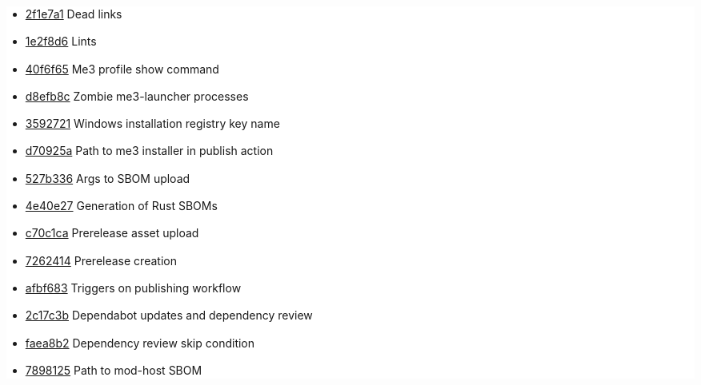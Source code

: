

- [2f1e7a1](https://github.com/Lexcellent/me3/commit/2f1e7a16313dd530faeb41e0fb706ace66ba2cea) Dead links



- [1e2f8d6](https://github.com/Lexcellent/me3/commit/1e2f8d66964867dd2bfa35b5456151248a4e6e46) Lints



- [40f6f65](https://github.com/Lexcellent/me3/commit/40f6f6599e3d1db5181f96772ca01cbfbbacacfb) Me3 profile show command



- [d8efb8c](https://github.com/Lexcellent/me3/commit/d8efb8cce4da1f1277b2651c845ee7c745359eb1) Zombie me3-launcher processes



- [3592721](https://github.com/Lexcellent/me3/commit/3592721098a6e0840d8170ae94cc3b6bf856d545) Windows installation registry key name



- [d70925a](https://github.com/Lexcellent/me3/commit/d70925a006d6edb13350065815fc2b02e121f4d4) Path to me3 installer in publish action



- [527b336](https://github.com/Lexcellent/me3/commit/527b336def6cb1dc556bd6eea2afcd89bd368dba) Args to SBOM upload



- [4e40e27](https://github.com/Lexcellent/me3/commit/4e40e278d207dc0412c3883a0fd396a716152055) Generation of Rust SBOMs



- [c70c1ca](https://github.com/Lexcellent/me3/commit/c70c1ca06231a206afb8cf30bb2f93109788854c) Prerelease asset upload



- [7262414](https://github.com/Lexcellent/me3/commit/7262414bdab2120cfdd0257bb7244104cdcc980f) Prerelease creation



- [afbf683](https://github.com/Lexcellent/me3/commit/afbf68340efec3a9c8bb4dce6ae6f89621a44f35) Triggers on publishing workflow



- [2c17c3b](https://github.com/Lexcellent/me3/commit/2c17c3b59a0ace36f7000eadb620fdfeeb0e8010) Dependabot updates and dependency review



- [faea8b2](https://github.com/Lexcellent/me3/commit/faea8b2821f83e03dee0ceabdb0604db4154c68f) Dependency review skip condition



- [7898125](https://github.com/Lexcellent/me3/commit/7898125a3dd4b1b2b9843a379c2e776472ce5067) Path to mod-host SBOM
